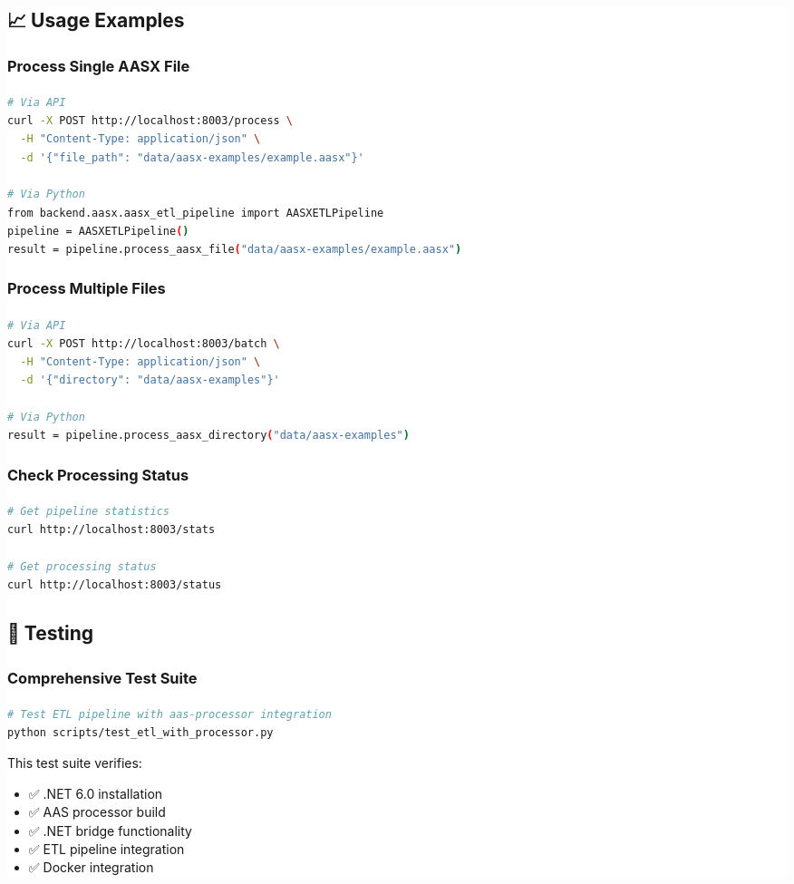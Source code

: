 ## 📈 Usage Examples

### Process Single AASX File

```bash
# Via API
curl -X POST http://localhost:8003/process \
  -H "Content-Type: application/json" \
  -d '{"file_path": "data/aasx-examples/example.aasx"}'

# Via Python
from backend.aasx.aasx_etl_pipeline import AASXETLPipeline
pipeline = AASXETLPipeline()
result = pipeline.process_aasx_file("data/aasx-examples/example.aasx")
```

### Process Multiple Files

```bash
# Via API
curl -X POST http://localhost:8003/batch \
  -H "Content-Type: application/json" \
  -d '{"directory": "data/aasx-examples"}'

# Via Python
result = pipeline.process_aasx_directory("data/aasx-examples")
```

### Check Processing Status

```bash
# Get pipeline statistics
curl http://localhost:8003/stats

# Get processing status
curl http://localhost:8003/status
```

## 🧪 Testing

### Comprehensive Test Suite

```bash
# Test ETL pipeline with aas-processor integration
python scripts/test_etl_with_processor.py
```

This test suite verifies:
- ✅ .NET 6.0 installation
- ✅ AAS processor build
- ✅ .NET bridge functionality
- ✅ ETL pipeline integration
- ✅ Docker integration
